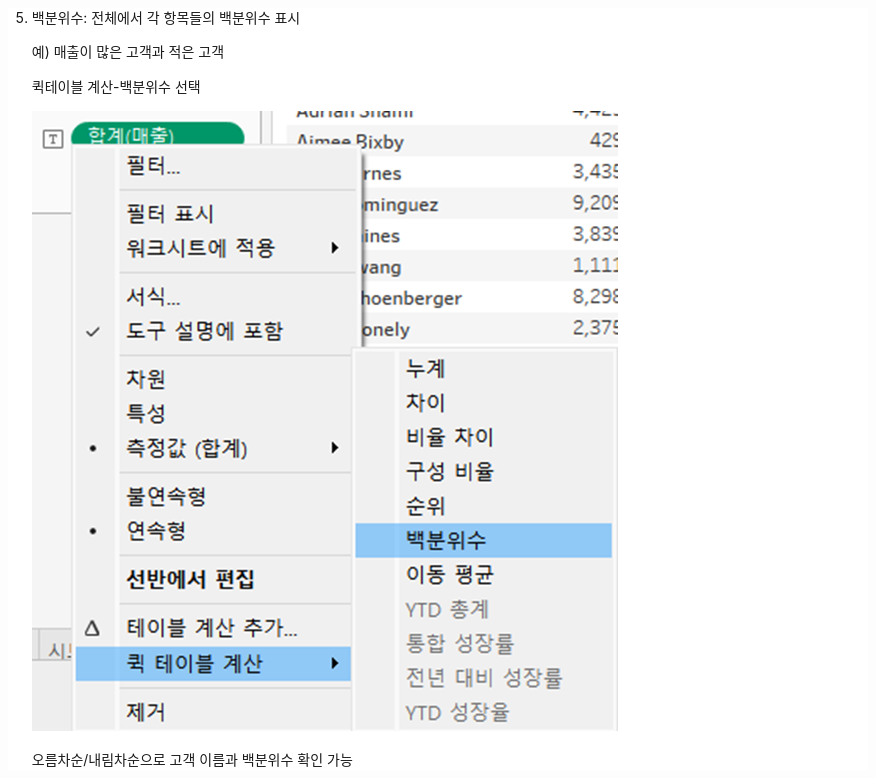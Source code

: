 5. 백분위수: 전체에서 각 항목들의 백분위수 표시
    
    예) 매출이 많은 고객과 적은 고객
    
    퀵테이블 계산-백분위수 선택

    ![alt text](../images/image-4-45.png)

    오름차순/내림차순으로 고객 이름과 백분위수 확인 가능

